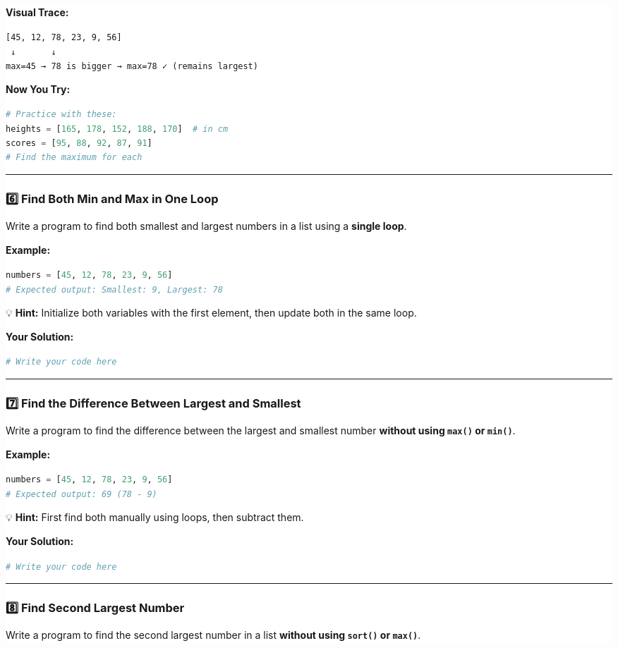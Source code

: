 **Visual Trace:**
```
[45, 12, 78, 23, 9, 56]
 ↓       ↓
max=45 → 78 is bigger → max=78 ✓ (remains largest)
```

**Now You Try:**
```python
# Practice with these:
heights = [165, 178, 152, 188, 170]  # in cm
scores = [95, 88, 92, 87, 91]
# Find the maximum for each
```

---

### 6️⃣ Find Both Min and Max in One Loop
Write a program to find both smallest and largest numbers in a list using a **single loop**.

**Example:**
```python
numbers = [45, 12, 78, 23, 9, 56]
# Expected output: Smallest: 9, Largest: 78
```

💡 **Hint:** Initialize both variables with the first element, then update both in the same loop.

**Your Solution:**
```python
# Write your code here
```

---

### 7️⃣ Find the Difference Between Largest and Smallest
Write a program to find the difference between the largest and smallest number **without using `max()` or `min()`**.

**Example:**
```python
numbers = [45, 12, 78, 23, 9, 56]
# Expected output: 69 (78 - 9)
```

💡 **Hint:** First find both manually using loops, then subtract them.

**Your Solution:**
```python
# Write your code here
```

---

### 8️⃣ Find Second Largest Number
Write a program to find the second largest number in a list **without using `sort()` or `max()`**.

